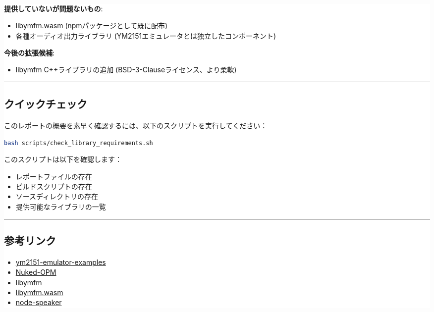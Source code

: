 **提供していないが問題ないもの**:
- libymfm.wasm (npmパッケージとして既に配布)
- 各種オーディオ出力ライブラリ (YM2151エミュレータとは独立したコンポーネント)

**今後の拡張候補**:
- libymfm C++ライブラリの追加 (BSD-3-Clauseライセンス、より柔軟)

---

## クイックチェック

このレポートの概要を素早く確認するには、以下のスクリプトを実行してください：

```bash
bash scripts/check_library_requirements.sh
```

このスクリプトは以下を確認します：
- レポートファイルの存在
- ビルドスクリプトの存在
- ソースディレクトリの存在
- 提供可能なライブラリの一覧

---

## 参考リンク

- [ym2151-emulator-examples](https://github.com/cat2151/ym2151-emulator-examples)
- [Nuked-OPM](https://github.com/nukeykt/Nuked-OPM)
- [libymfm](https://github.com/aaronsgiles/ymfm)
- [libymfm.wasm](https://github.com/h1romas4/libymfm.wasm)
- [node-speaker](https://github.com/TooTallNate/node-speaker)
